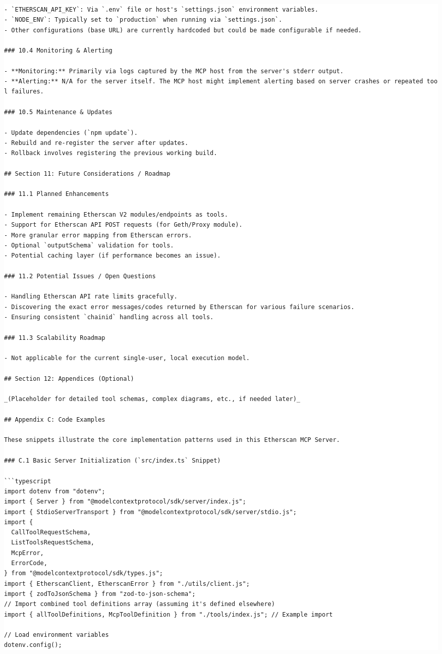 `````
- `ETHERSCAN_API_KEY`: Via `.env` file or host's `settings.json` environment variables.
- `NODE_ENV`: Typically set to `production` when running via `settings.json`.
- Other configurations (base URL) are currently hardcoded but could be made configurable if needed.

### 10.4 Monitoring & Alerting

- **Monitoring:** Primarily via logs captured by the MCP host from the server's stderr output.
- **Alerting:** N/A for the server itself. The MCP host might implement alerting based on server crashes or repeated tool failures.

### 10.5 Maintenance & Updates

- Update dependencies (`npm update`).
- Rebuild and re-register the server after updates.
- Rollback involves registering the previous working build.

## Section 11: Future Considerations / Roadmap

### 11.1 Planned Enhancements

- Implement remaining Etherscan V2 modules/endpoints as tools.
- Support for Etherscan API POST requests (for Geth/Proxy module).
- More granular error mapping from Etherscan errors.
- Optional `outputSchema` validation for tools.
- Potential caching layer (if performance becomes an issue).

### 11.2 Potential Issues / Open Questions

- Handling Etherscan API rate limits gracefully.
- Discovering the exact error messages/codes returned by Etherscan for various failure scenarios.
- Ensuring consistent `chainid` handling across all tools.

### 11.3 Scalability Roadmap

- Not applicable for the current single-user, local execution model.

## Section 12: Appendices (Optional)

_(Placeholder for detailed tool schemas, complex diagrams, etc., if needed later)_

## Appendix C: Code Examples

These snippets illustrate the core implementation patterns used in this Etherscan MCP Server.

### C.1 Basic Server Initialization (`src/index.ts` Snippet)

```typescript
import dotenv from "dotenv";
import { Server } from "@modelcontextprotocol/sdk/server/index.js";
import { StdioServerTransport } from "@modelcontextprotocol/sdk/server/stdio.js";
import {
  CallToolRequestSchema,
  ListToolsRequestSchema,
  McpError,
  ErrorCode,
} from "@modelcontextprotocol/sdk/types.js";
import { EtherscanClient, EtherscanError } from "./utils/client.js";
import { zodToJsonSchema } from "zod-to-json-schema";
// Import combined tool definitions array (assuming it's defined elsewhere)
import { allToolDefinitions, McpToolDefinition } from "./tools/index.js"; // Example import

// Load environment variables
dotenv.config();
`````